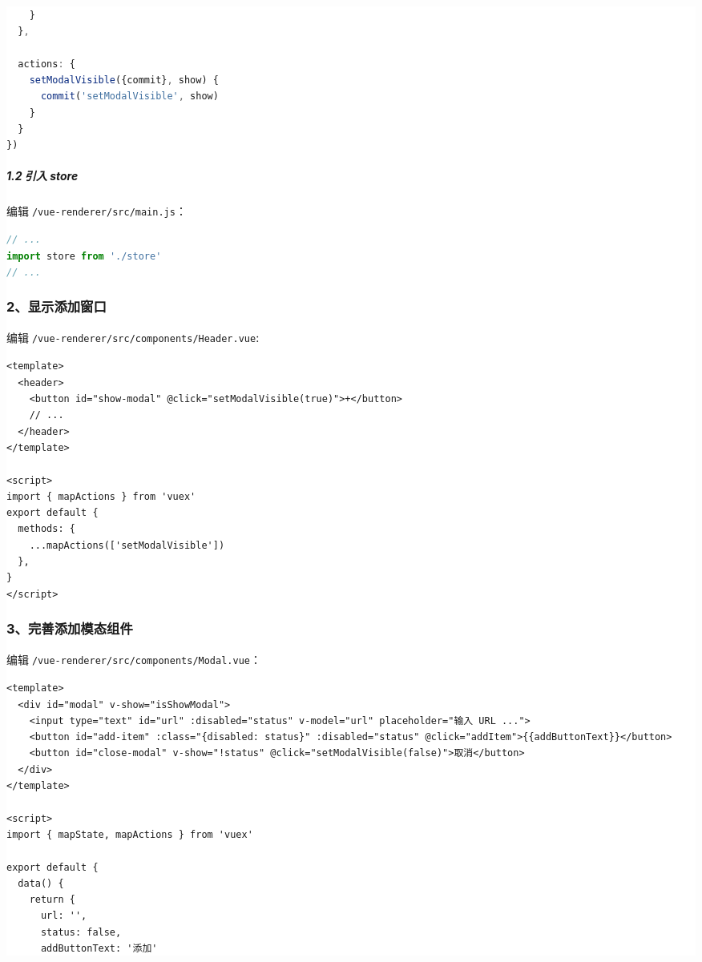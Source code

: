 ```js
    }
  },

  actions: {
    setModalVisible({commit}, show) {
      commit('setModalVisible', show)
    }
  }
})
```

##### 1.2 引入 store

编辑 `/vue-renderer/src/main.js`：

```js
// ...
import store from './store'
// ...
```

### 2、显示添加窗口

编辑 `/vue-renderer/src/components/Header.vue`:

```vue
<template>
  <header>
    <button id="show-modal" @click="setModalVisible(true)">+</button>
    // ...
  </header>
</template>

<script>
import { mapActions } from 'vuex'
export default {
  methods: {
    ...mapActions(['setModalVisible'])
  },
}
</script>
```

### 3、完善添加模态组件

编辑 `/vue-renderer/src/components/Modal.vue`：

```vue
<template>
  <div id="modal" v-show="isShowModal">
    <input type="text" id="url" :disabled="status" v-model="url" placeholder="输入 URL ...">
    <button id="add-item" :class="{disabled: status}" :disabled="status" @click="addItem">{{addButtonText}}</button>
    <button id="close-modal" v-show="!status" @click="setModalVisible(false)">取消</button>
  </div>
</template>

<script>
import { mapState, mapActions } from 'vuex'

export default {
  data() {
    return {
      url: '',
      status: false,
      addButtonText: '添加'
```